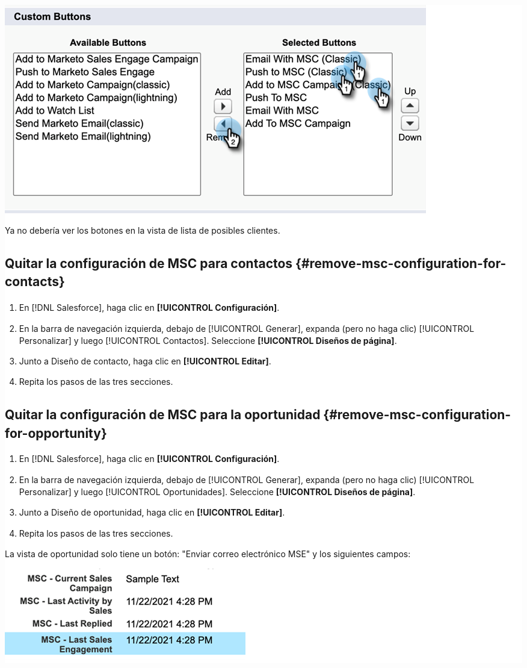    ![](assets/uninstall-salesforce-classic-customization-package-14.png)

Ya no debería ver los botones en la vista de lista de posibles clientes.

## Quitar la configuración de MSC para contactos {#remove-msc-configuration-for-contacts}

1. En [!DNL Salesforce], haga clic en **[!UICONTROL Configuración]**.

1. En la barra de navegación izquierda, debajo de [!UICONTROL Generar], expanda (pero no haga clic) [!UICONTROL Personalizar] y luego [!UICONTROL Contactos]. Seleccione **[!UICONTROL Diseños de página]**.

1. Junto a Diseño de contacto, haga clic en **[!UICONTROL Editar]**.

1. Repita los pasos de las tres secciones.

## Quitar la configuración de MSC para la oportunidad {#remove-msc-configuration-for-opportunity}

1. En [!DNL Salesforce], haga clic en **[!UICONTROL Configuración]**.

1. En la barra de navegación izquierda, debajo de [!UICONTROL Generar], expanda (pero no haga clic) [!UICONTROL Personalizar] y luego [!UICONTROL Oportunidades]. Seleccione **[!UICONTROL Diseños de página]**.

1. Junto a Diseño de oportunidad, haga clic en **[!UICONTROL Editar]**.

1. Repita los pasos de las tres secciones.

La vista de oportunidad solo tiene un botón: &quot;Enviar correo electrónico MSE&quot; y los siguientes campos:

![](assets/uninstall-salesforce-classic-customization-package-15.png)
